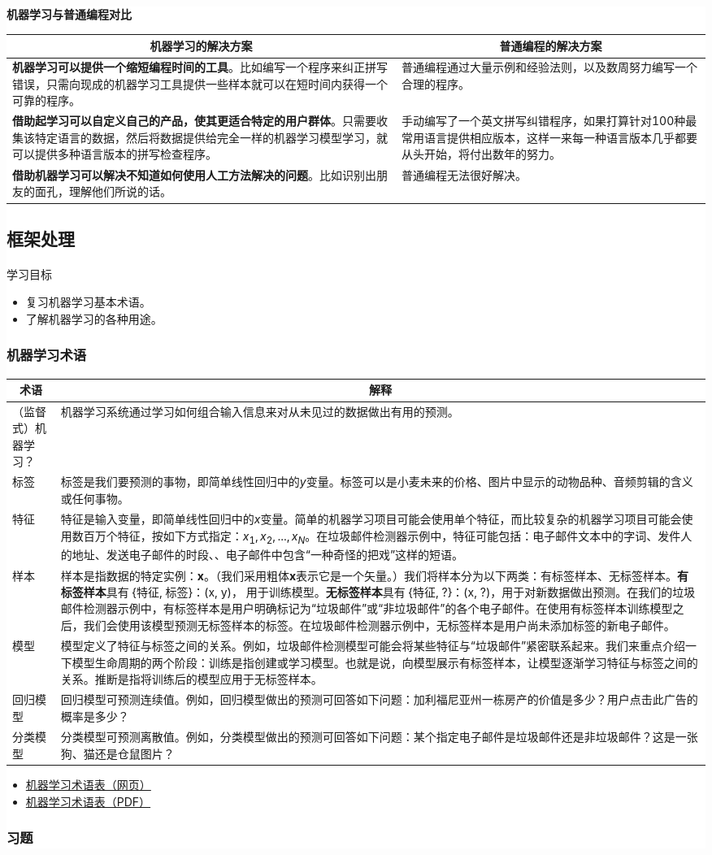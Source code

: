 **机器学习与普通编程对比**

|机器学习的解决方案|普通编程的解决方案|
|-|-|
|**机器学习可以提供一个缩短编程时间的工具**。比如编写一个程序来纠正拼写错误，只需向现成的机器学习工具提供一些样本就可以在短时间内获得一个可靠的程序。|普通编程通过大量示例和经验法则，以及数周努力编写一个合理的程序。|
|**借助起学习可以自定义自己的产品，使其更适合特定的用户群体**。只需要收集该特定语言的数据，然后将数据提供给完全一样的机器学习模型学习，就可以提供多种语言版本的拼写检查程序。|手动编写了一个英文拼写纠错程序，如果打算针对100种最常用语言提供相应版本，这样一来每一种语言版本几乎都要从头开始，将付出数年的努力。|
|**借助机器学习可以解决不知道如何使用人工方法解决的问题**。比如识别出朋友的面孔，理解他们所说的话。|普通编程无法很好解决。|


## 框架处理
学习目标
+ 复习机器学习基本术语。
+ 了解机器学习的各种用途。
### 机器学习术语
|术语|解释|
|-|-|
|（监督式）机器学习？|机器学习系统通过学习如何组合输入信息来对从未见过的数据做出有用的预测。|
|标签|标签是我们要预测的事物，即简单线性回归中的$y$变量。标签可以是小麦未来的价格、图片中显示的动物品种、音频剪辑的含义或任何事物。|
|特征|特征是输入变量，即简单线性回归中的$x$变量。简单的机器学习项目可能会使用单个特征，而比较复杂的机器学习项目可能会使用数百万个特征，按如下方式指定：$x_1, x_2,...,x_N$。在垃圾邮件检测器示例中，特征可能包括：电子邮件文本中的字词、发件人的地址、发送电子邮件的时段、、电子邮件中包含“一种奇怪的把戏”这样的短语。|
|样本|样本是指数据的特定实例：$\pmb{x}$。（我们采用粗体$\pmb{x}$表示它是一个矢量。）我们将样本分为以下两类：有标签样本、无标签样本。**有标签样本**具有 {特征, 标签}：(x, y)， 用于训练模型。**无标签样本**具有 {特征, ?}：(x, ?)，用于对新数据做出预测。在我们的垃圾邮件检测器示例中，有标签样本是用户明确标记为“垃圾邮件”或“非垃圾邮件”的各个电子邮件。在使用有标签样本训练模型之后，我们会使用该模型预测无标签样本的标签。在垃圾邮件检测器示例中，无标签样本是用户尚未添加标签的新电子邮件。|
|模型|模型定义了特征与标签之间的关系。例如，垃圾邮件检测模型可能会将某些特征与“垃圾邮件”紧密联系起来。我们来重点介绍一下模型生命周期的两个阶段：训练是指创建或学习模型。也就是说，向模型展示有标签样本，让模型逐渐学习特征与标签之间的关系。推断是指将训练后的模型应用于无标签样本。|
|回归模型|回归模型可预测连续值。例如，回归模型做出的预测可回答如下问题：加利福尼亚州一栋房产的价值是多少？用户点击此广告的概率是多少？|
|分类模型|分类模型可预测离散值。例如，分类模型做出的预测可回答如下问题：某个指定电子邮件是垃圾邮件还是非垃圾邮件？这是一张狗、猫还是仓鼠图片？|
+ [机器学习术语表（网页）](https://developers.google.com/machine-learning/glossary/)
+ [机器学习术语表（PDF）](Google机器学习速成课程相关PDF资源/机器学习术语表GoogleDevelopers.pdf)
### 习题